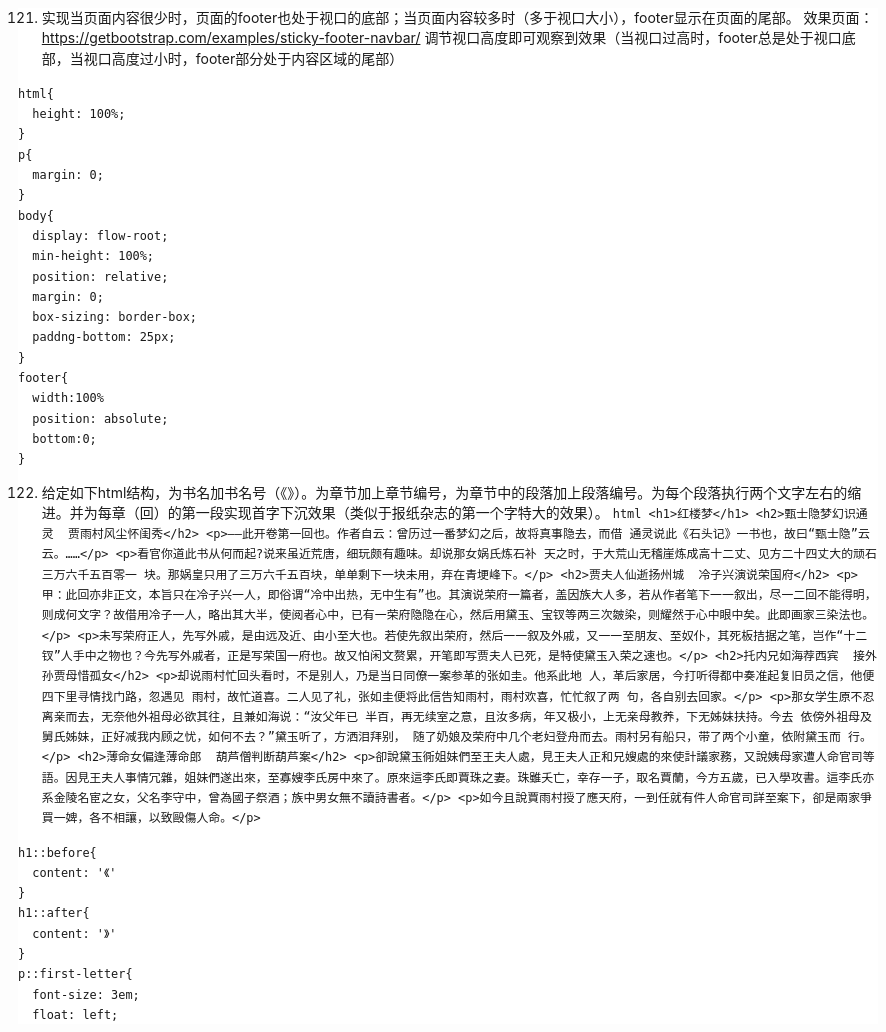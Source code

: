 121. 实现当页面内容很少时，页面的footer也处于视口的底部；当页面内容较多时（多于视口大小），footer显示在页面的尾部。
  效果页面：https://getbootstrap.com/examples/sticky-footer-navbar/
  调节视口高度即可观察到效果（当视口过高时，footer总是处于视口底部，当视口高度过小时，footer部分处于内容区域的尾部）
```
html{
  height: 100%;
}
p{
  margin: 0;
}
body{
  display: flow-root;
  min-height: 100%;
  position: relative;
  margin: 0;
  box-sizing: border-box;
  paddng-bottom: 25px;
}
footer{
  width:100%
  position: absolute;
  bottom:0;
}
```

122. 给定如下html结构，为书名加书名号（《》）。为章节加上章节编号，为章节中的段落加上段落编号。为每个段落执行两个文字左右的缩进。并为每章（回）的第一段实现首字下沉效果（类似于报纸杂志的第一个字特大的效果）。
    ```html
    <h1>红楼梦</h1>
    <h2>甄士隐梦幻识通灵  贾雨村风尘怀闺秀</h2>
    <p>——此开卷第一回也。作者自云：曾历过一番梦幻之后，故将真事隐去，而借
  通灵说此《石头记》一书也，故曰“甄士隐”云云。……</p>
    <p>看官你道此书从何而起?说来虽近荒唐，细玩颇有趣味。却说那女娲氏炼石补
  天之时，于大荒山无稽崖炼成高十二丈、见方二十四丈大的顽石三万六千五百零一
  块。那娲皇只用了三万六千五百块，单单剩下一块未用，弃在青埂峰下。</p>
    <h2>贾夫人仙逝扬州城  冷子兴演说荣国府</h2>
    <p>甲：此回亦非正文，本旨只在冷子兴一人，即俗谓“冷中出热，无中生有”也。其演说荣府一篇者，盖因族大人多，若从作者笔下一一叙出，尽一二回不能得明，则成何文字？故借用冷子一人，略出其大半，使阅者心中，已有一荣府隐隐在心，然后用黛玉、宝钗等两三次皴染，则耀然于心中眼中矣。此即画家三染法也。</p>
    <p>未写荣府正人，先写外戚，是由远及近、由小至大也。若使先叙出荣府，然后一一叙及外戚，又一一至朋友、至奴仆，其死板拮据之笔，岂作“十二钗”人手中之物也？今先写外戚者，正是写荣国一府也。故又怕闲文赘累，开笔即写贾夫人已死，是特使黛玉入荣之速也。</p>
    <h2>托内兄如海荐西宾  接外孙贾母惜孤女</h2>
    <p>却说雨村忙回头看时，不是别人，乃是当日同僚一案参革的张如圭。他系此地
  人，革后家居，今打听得都中奏准起复旧员之信，他便四下里寻情找门路，忽遇见
  雨村，故忙道喜。二人见了礼，张如圭便将此信告知雨村，雨村欢喜，忙忙叙了两
  句，各自别去回家。</p>
    <p>那女学生原不忍离亲而去，无奈他外祖母必欲其往，且兼如海说：“汝父年已
  半百，再无续室之意，且汝多病，年又极小，上无亲母教养，下无姊妹扶持。今去
  依傍外祖母及舅氏姊妹，正好减我内顾之忧，如何不去？”黛玉听了，方洒泪拜别，
  随了奶娘及荣府中几个老妇登舟而去。雨村另有船只，带了两个小童，依附黛玉而
  行。</p>
    <h2>薄命女偏逢薄命郎  葫芦僧判断葫芦案</h2>
    <p>卻說黛玉衕姐妹們至王夫人處，見王夫人正和兄嫂處的來使計議家務，又說姨母家遭人命官司等語。因見王夫人事情冗雜，姐妹們遂出來，至寡嫂李氏房中來了。原來這李氏即賈珠之妻。珠雖夭亡，幸存一子，取名賈蘭，今方五歲，已入學攻書。這李氏亦系金陵名宦之女，父名李守中，曾為國子祭酒；族中男女無不讀詩書者。</p>
    <p>如今且說賈雨村授了應天府，一到任就有件人命官司詳至案下，卻是兩家爭買一婢，各不相讓，以致毆傷人命。</p>
    ```
```
h1::before{
  content: '《'
}
h1::after{
  content: '》'
}
p::first-letter{
  font-size: 3em;
  float: left;
```